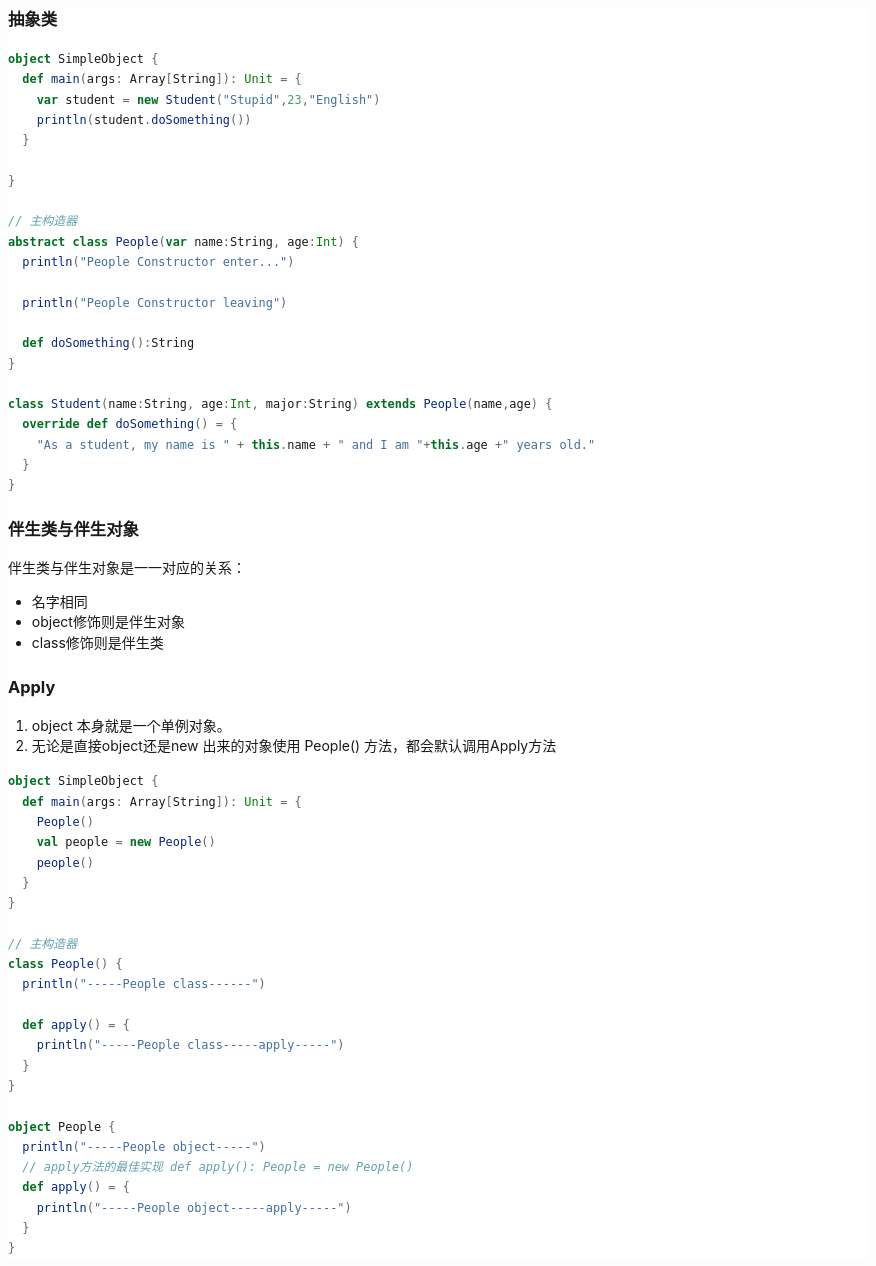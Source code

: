 ### 抽象类

```scala
object SimpleObject {
  def main(args: Array[String]): Unit = {
    var student = new Student("Stupid",23,"English")
    println(student.doSomething())
  }

}

// 主构造器
abstract class People(var name:String, age:Int) {
  println("People Constructor enter...")

  println("People Constructor leaving")

  def doSomething():String
}

class Student(name:String, age:Int, major:String) extends People(name,age) {
  override def doSomething() = {
    "As a student, my name is " + this.name + " and I am "+this.age +" years old."
  }
}
```

### 伴生类与伴生对象

伴生类与伴生对象是一一对应的关系：

* 名字相同
* object修饰则是伴生对象
* class修饰则是伴生类

### Apply

1. object 本身就是一个单例对象。
2. 无论是直接object还是new 出来的对象使用 People() 方法，都会默认调用Apply方法

```scala
object SimpleObject {
  def main(args: Array[String]): Unit = {
    People()
    val people = new People()
    people()
  }
}

// 主构造器
class People() {
  println("-----People class------")

  def apply() = {
    println("-----People class-----apply-----")
  }
}

object People {
  println("-----People object-----")
  // apply方法的最佳实现 def apply(): People = new People()
  def apply() = {
    println("-----People object-----apply-----")
  }
}
```